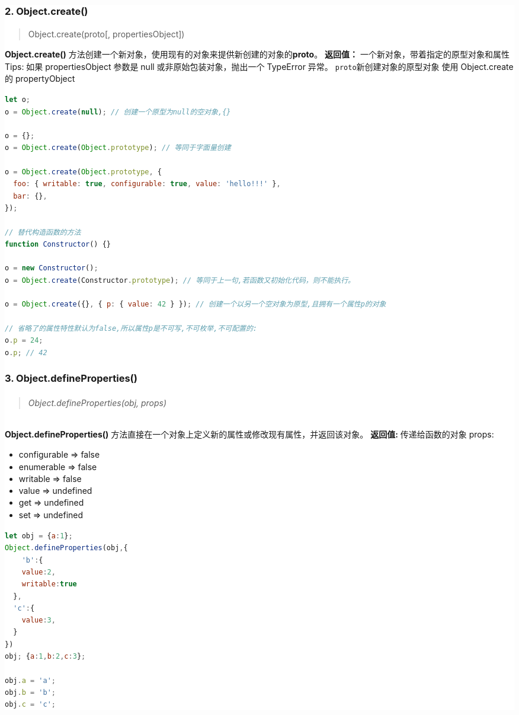 ### 2. Object.create()

> Object.create(proto[, propertiesObject])

**Object.create()** 方法创建一个新对象，使用现有的对象来提供新创建的对象的**proto**。
**返回值：** 一个新对象，带着指定的原型对象和属性
Tips: 如果 propertiesObject 参数是 null 或非原始包装对象，抛出一个 TypeError 异常。
`proto`新创建对象的原型对象
使用 Object.create 的 propertyObject

```javascript
let o;
o = Object.create(null); // 创建一个原型为null的空对象,{}

o = {};
o = Object.create(Object.prototype); // 等同于字面量创建

o = Object.create(Object.prototype, {
  foo: { writable: true, configurable: true, value: 'hello!!!' },
  bar: {},
});

// 替代构造函数的方法
function Constructor() {}

o = new Constructor();
o = Object.create(Constructor.prototype); // 等同于上一句,若函数又初始化代码，则不能执行。

o = Object.create({}, { p: { value: 42 } }); // 创建一个以另一个空对象为原型,且拥有一个属性p的对象

// 省略了的属性特性默认为false,所以属性p是不可写,不可枚举,不可配置的:
o.p = 24;
o.p; // 42
```

### 3. Object.defineProperties()

> ###### Object.defineProperties(obj, props)

**Object.defineProperties()** 方法直接在一个对象上定义新的属性或修改现有属性，并返回该对象。
**返回值:** 传递给函数的对象
props:

- configurable => false
- enumerable => false
- writable => false
- value => undefined
- get => undefined
- set => undefined

```javascript
let obj = {a:1};
Object.defineProperties(obj,{
	'b':{
  	value:2,
    writable:true
  },
  'c':{
  	value:3,
  }
})
obj; {a:1,b:2,c:3};

obj.a = 'a';
obj.b = 'b';
obj.c = 'c';
```

  [Symbol('d')]: 4,
  [Symbol('d')]: 4,
  [Symbol('e')]: 5,